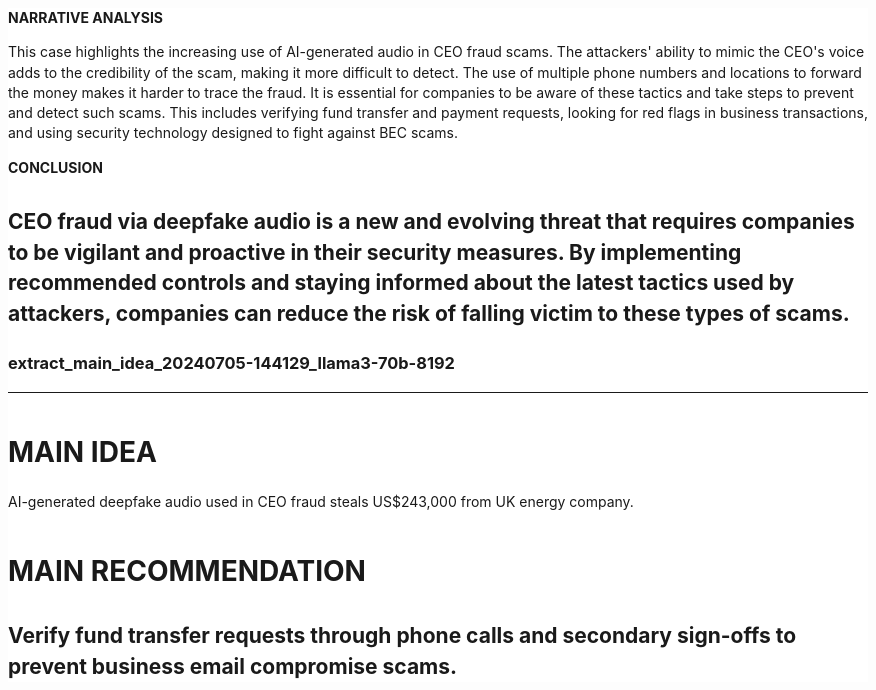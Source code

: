 **NARRATIVE ANALYSIS**

This case highlights the increasing use of AI-generated audio in CEO fraud scams. The attackers' ability to mimic the CEO's voice adds to the credibility of the scam, making it more difficult to detect. The use of multiple phone numbers and locations to forward the money makes it harder to trace the fraud. It is essential for companies to be aware of these tactics and take steps to prevent and detect such scams. This includes verifying fund transfer and payment requests, looking for red flags in business transactions, and using security technology designed to fight against BEC scams.

**CONCLUSION**

CEO fraud via deepfake audio is a new and evolving threat that requires companies to be vigilant and proactive in their security measures. By implementing recommended controls and staying informed about the latest tactics used by attackers, companies can reduce the risk of falling victim to these types of scams.
---
### extract_main_idea_20240705-144129_llama3-70b-8192
---
# MAIN IDEA
AI-generated deepfake audio used in CEO fraud steals US$243,000 from UK energy company.

# MAIN RECOMMENDATION
Verify fund transfer requests through phone calls and secondary sign-offs to prevent business email compromise scams.
---
